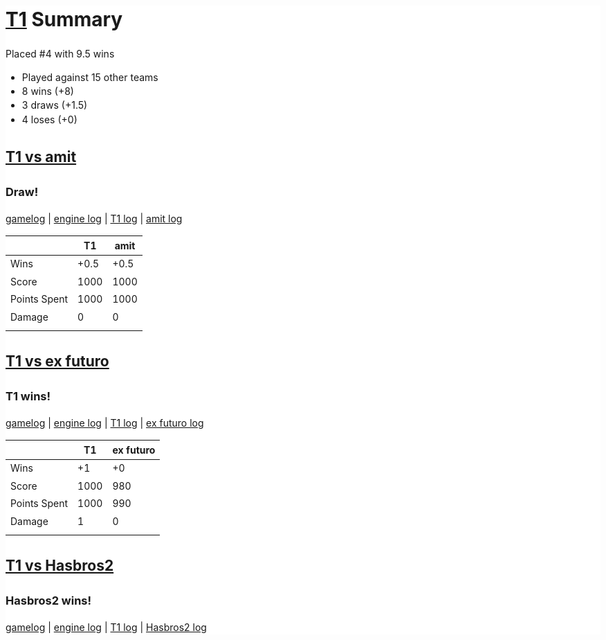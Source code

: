 # [T1](../../README.md) Summary
Placed #4 with 9.5 wins
- Played against 15 other teams
- 8 wins (+8)
- 3 draws (+1.5)
- 4 loses (+0)
## [T1 vs amit](<amit/README.md>)
### Draw!

[gamelog](<amit/gamelog.json>) | [engine log](<amit/engine>) | [T1 log](<amit/T1>) | [amit log](<amit/amit>)

|              | T1   | amit |
| ------------ | ---- | ---- |
| Wins         | +0.5 | +0.5 |
| Score        | 1000 | 1000 |
| Points Spent | 1000 | 1000 |
| Damage       |    0 |    0 |
|              |      |      |


## [T1 vs ex futuro](<ex futuro/README.md>)
### T1 wins!

[gamelog](<ex futuro/gamelog.json>) | [engine log](<ex futuro/engine>) | [T1 log](<ex futuro/T1>) | [ex futuro log](<ex futuro/ex futuro>)

|              | T1   | ex futuro |
| ------------ | ---- | --------- |
| Wins         |   +1 |        +0 |
| Score        | 1000 |       980 |
| Points Spent | 1000 |       990 |
| Damage       |    1 |         0 |
|              |      |           |


## [T1 vs Hasbros2](<Hasbros2/README.md>)
### Hasbros2 wins!

[gamelog](<Hasbros2/gamelog.json>) | [engine log](<Hasbros2/engine>) | [T1 log](<Hasbros2/T1>) | [Hasbros2 log](<Hasbros2/Hasbros2>)
